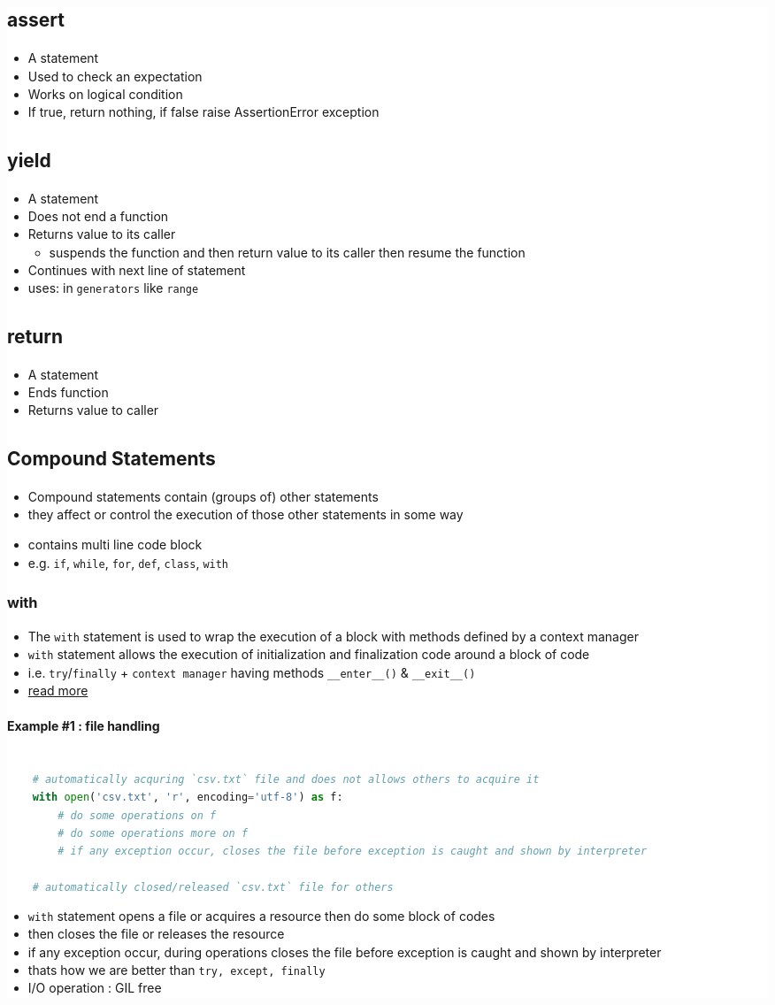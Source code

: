 ## assert
* A statement
* Used to check an expectation
* Works on logical condition
* If true, return nothing, if false raise AssertionError exception

## yield
* A statement
* Does not end a function
* Returns value to its caller
    * suspends the function and then return value to its caller then resume the function
* Continues with next line of statement
* uses: in `generators` like `range`

## return
* A statement
* Ends function
* Returns value to caller


## Compound Statements
* Compound statements contain (groups of) other statements
* they affect or control the execution of those other statements in some way
- contains multi line code block
- e.g. `if`, `while`,  `for`, `def`, `class`, `with`

### with
- The `with` statement is used to wrap the execution of a block with methods defined by a context manager
- `with` statement allows the execution of initialization and finalization code around a block of code  
- i.e. `try`/`finally` + `context manager` having methods `__enter__()` & `__exit__()`
- [read more](https://www.python.org/dev/peps/pep-0343/)

#### Example #1 : file handling
```python

    # automatically acquring `csv.txt` file and does not allows others to acquire it
    with open('csv.txt', 'r', encoding='utf-8') as f:
        # do some operations on f
        # do some operations more on f
        # if any exception occur, closes the file before exception is caught and shown by interpreter

    # automatically closed/released `csv.txt` file for others
```

- `with` statement opens a file or acquires a resource then do some block of codes 
- then closes the file or releases the resource
- if any exception occur, during operations closes the file before exception is caught and shown by interpreter
- thats how we are better than `try, except, finally`
- I/O operation : GIL free
